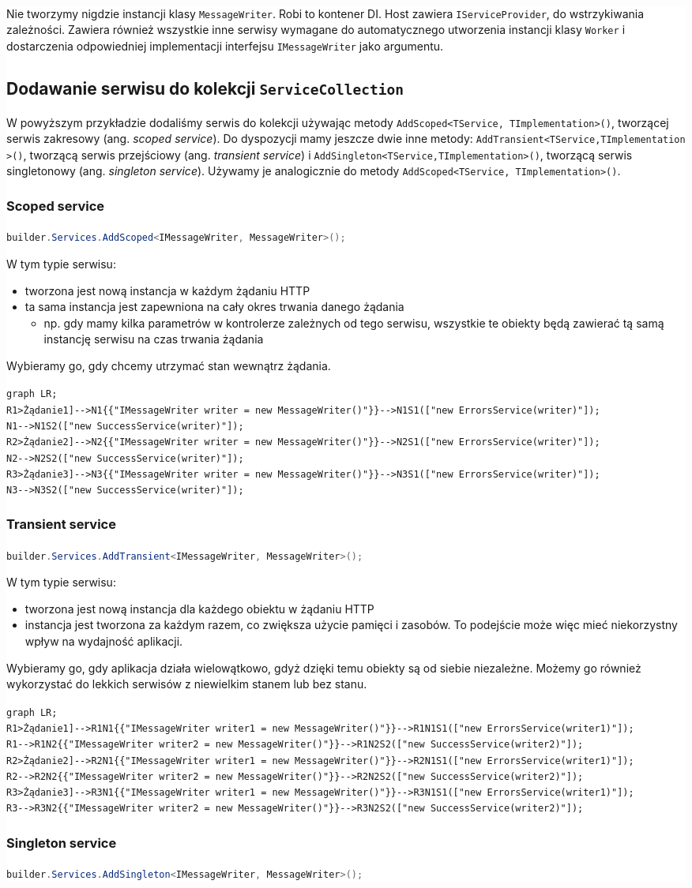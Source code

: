 Nie tworzymy nigdzie instancji klasy `MessageWriter`. Robi to kontener DI. Host zawiera `IServiceProvider`, do wstrzykiwania zależności. Zawiera również wszystkie inne serwisy wymagane do automatycznego utworzenia instancji klasy `Worker` i dostarczenia odpowiedniej implementacji interfejsu `IMessageWriter` jako argumentu.

## Dodawanie serwisu do kolekcji `ServiceCollection`
W powyższym przykładzie dodaliśmy serwis do kolekcji używając metody `AddScoped<TService, TImplementation>()`, tworzącej serwis zakresowy (ang. _scoped service_). Do dyspozycji mamy jeszcze dwie inne metody: `AddTransient<TService,TImplementation>()`, tworzącą serwis przejściowy (ang. _transient service_) i `AddSingleton<TService,TImplementation>()`, tworzącą serwis singletonowy (ang. _singleton service_). Używamy je analogicznie do metody `AddScoped<TService, TImplementation>()`.

### Scoped service
```csharp =
builder.Services.AddScoped<IMessageWriter, MessageWriter>();
```
W tym typie serwisu:
* tworzona jest nową instancja w każdym żądaniu HTTP
* ta sama instancja jest zapewniona na cały okres trwania danego żądania
    * np. gdy mamy kilka parametrów w kontrolerze zależnych od tego serwisu, wszystkie te obiekty będą zawierać tą samą instancję serwisu na czas trwania żądania

Wybieramy go, gdy chcemy utrzymać stan wewnątrz żądania.
```mermaid
graph LR;
R1>Żądanie1]-->N1{{"IMessageWriter writer = new MessageWriter()"}}-->N1S1(["new ErrorsService(writer)"]);
N1-->N1S2(["new SuccessService(writer)"]);
R2>Żądanie2]-->N2{{"IMessageWriter writer = new MessageWriter()"}}-->N2S1(["new ErrorsService(writer)"]);
N2-->N2S2(["new SuccessService(writer)"]);
R3>Żądanie3]-->N3{{"IMessageWriter writer = new MessageWriter()"}}-->N3S1(["new ErrorsService(writer)"]);
N3-->N3S2(["new SuccessService(writer)"]);
```
### Transient service
```csharp =
builder.Services.AddTransient<IMessageWriter, MessageWriter>();
```
W tym typie serwisu:
* tworzona jest nową instancja dla każdego obiektu w żądaniu HTTP
* instancja jest tworzona za każdym razem, co zwiększa użycie pamięci i zasobów. To podejście może więc mieć niekorzystny wpływ na wydajność aplikacji.

Wybieramy go, gdy aplikacja działa wielowątkowo, gdyż dzięki temu obiekty są od siebie niezależne. Możemy go również wykorzystać do lekkich serwisów z niewielkim stanem lub bez stanu.
```mermaid
graph LR;
R1>Żądanie1]-->R1N1{{"IMessageWriter writer1 = new MessageWriter()"}}-->R1N1S1(["new ErrorsService(writer1)"]);
R1-->R1N2{{"IMessageWriter writer2 = new MessageWriter()"}}-->R1N2S2(["new SuccessService(writer2)"]);
R2>Żądanie2]-->R2N1{{"IMessageWriter writer1 = new MessageWriter()"}}-->R2N1S1(["new ErrorsService(writer1)"]);
R2-->R2N2{{"IMessageWriter writer2 = new MessageWriter()"}}-->R2N2S2(["new SuccessService(writer2)"]);
R3>Żądanie3]-->R3N1{{"IMessageWriter writer1 = new MessageWriter()"}}-->R3N1S1(["new ErrorsService(writer1)"]);
R3-->R3N2{{"IMessageWriter writer2 = new MessageWriter()"}}-->R3N2S2(["new SuccessService(writer2)"]);
```
### Singleton service
```csharp =
builder.Services.AddSingleton<IMessageWriter, MessageWriter>();
```